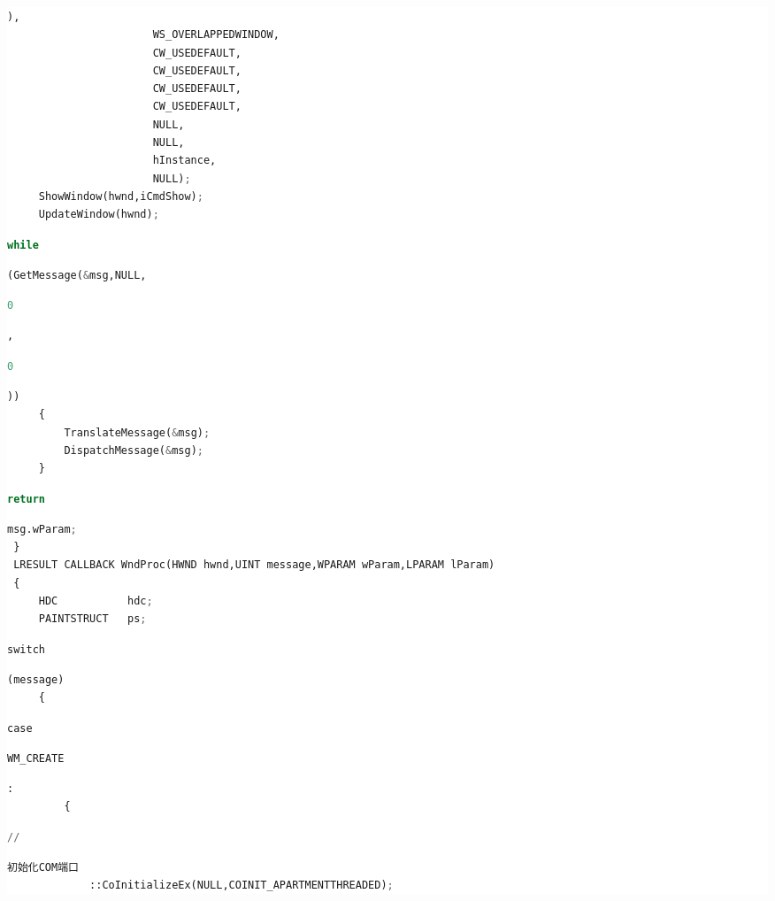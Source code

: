 ```python
),
                       WS_OVERLAPPEDWINDOW,
                       CW_USEDEFAULT,
                       CW_USEDEFAULT,
                       CW_USEDEFAULT,
                       CW_USEDEFAULT,
                       NULL,
                       NULL,
                       hInstance,
                       NULL);
     ShowWindow(hwnd,iCmdShow);
     UpdateWindow(hwnd);
```
```python
while
```
```python
(GetMessage(&msg,NULL,
```
```python
0
```
```python
,
```
```python
0
```
```python
))
     {
         TranslateMessage(&msg);
         DispatchMessage(&msg);
     }
```
```python
return
```
```python
msg.wParam;
 }
 LRESULT CALLBACK WndProc(HWND hwnd,UINT message,WPARAM wParam,LPARAM lParam)
 {
     HDC           hdc;
     PAINTSTRUCT   ps;
```
```python
switch
```
```python
(message)
     {
```
```python
case
```
```python
WM_CREATE
```
```python
:
         {
```
```python
//
```
```python
初始化COM端口
             ::CoInitializeEx(NULL,COINIT_APARTMENTTHREADED);
```